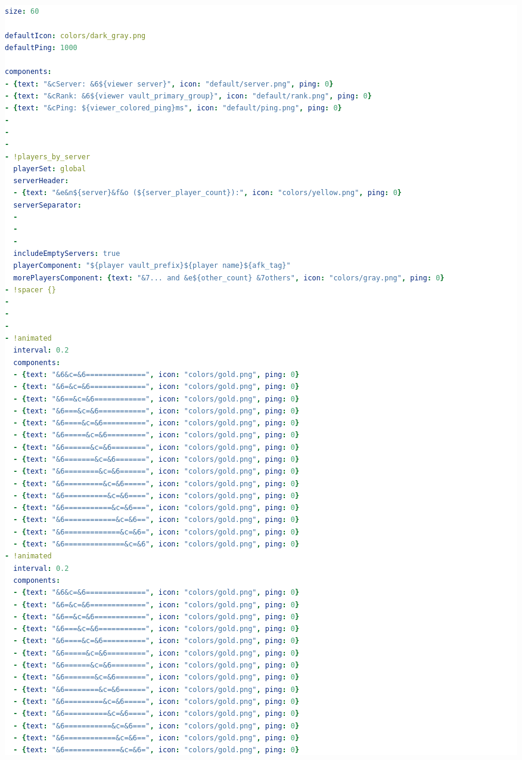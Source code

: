 ```yaml
size: 60

defaultIcon: colors/dark_gray.png
defaultPing: 1000

components:
- {text: "&cServer: &6${viewer server}", icon: "default/server.png", ping: 0}
- {text: "&cRank: &6${viewer vault_primary_group}", icon: "default/rank.png", ping: 0}
- {text: "&cPing: ${viewer_colored_ping}ms", icon: "default/ping.png", ping: 0}
-
-
-
- !players_by_server
  playerSet: global
  serverHeader:
  - {text: "&e&n${server}&f&o (${server_player_count}):", icon: "colors/yellow.png", ping: 0}
  serverSeparator:
  -
  -
  -
  includeEmptyServers: true
  playerComponent: "${player vault_prefix}${player name}${afk_tag}"
  morePlayersComponent: {text: "&7... and &e${other_count} &7others", icon: "colors/gray.png", ping: 0}
- !spacer {}
-
-
-
- !animated
  interval: 0.2
  components:
  - {text: "&6&c=&6==============", icon: "colors/gold.png", ping: 0}
  - {text: "&6=&c=&6=============", icon: "colors/gold.png", ping: 0}
  - {text: "&6==&c=&6============", icon: "colors/gold.png", ping: 0}
  - {text: "&6===&c=&6===========", icon: "colors/gold.png", ping: 0}
  - {text: "&6====&c=&6==========", icon: "colors/gold.png", ping: 0}
  - {text: "&6=====&c=&6=========", icon: "colors/gold.png", ping: 0}
  - {text: "&6======&c=&6========", icon: "colors/gold.png", ping: 0}
  - {text: "&6=======&c=&6=======", icon: "colors/gold.png", ping: 0}
  - {text: "&6========&c=&6======", icon: "colors/gold.png", ping: 0}
  - {text: "&6=========&c=&6=====", icon: "colors/gold.png", ping: 0}
  - {text: "&6==========&c=&6====", icon: "colors/gold.png", ping: 0}
  - {text: "&6===========&c=&6===", icon: "colors/gold.png", ping: 0}
  - {text: "&6============&c=&6==", icon: "colors/gold.png", ping: 0}
  - {text: "&6=============&c=&6=", icon: "colors/gold.png", ping: 0}
  - {text: "&6==============&c=&6", icon: "colors/gold.png", ping: 0}
- !animated
  interval: 0.2
  components:
  - {text: "&6&c=&6==============", icon: "colors/gold.png", ping: 0}
  - {text: "&6=&c=&6=============", icon: "colors/gold.png", ping: 0}
  - {text: "&6==&c=&6============", icon: "colors/gold.png", ping: 0}
  - {text: "&6===&c=&6===========", icon: "colors/gold.png", ping: 0}
  - {text: "&6====&c=&6==========", icon: "colors/gold.png", ping: 0}
  - {text: "&6=====&c=&6=========", icon: "colors/gold.png", ping: 0}
  - {text: "&6======&c=&6========", icon: "colors/gold.png", ping: 0}
  - {text: "&6=======&c=&6=======", icon: "colors/gold.png", ping: 0}
  - {text: "&6========&c=&6======", icon: "colors/gold.png", ping: 0}
  - {text: "&6=========&c=&6=====", icon: "colors/gold.png", ping: 0}
  - {text: "&6==========&c=&6====", icon: "colors/gold.png", ping: 0}
  - {text: "&6===========&c=&6===", icon: "colors/gold.png", ping: 0}
  - {text: "&6============&c=&6==", icon: "colors/gold.png", ping: 0}
  - {text: "&6=============&c=&6=", icon: "colors/gold.png", ping: 0}
```